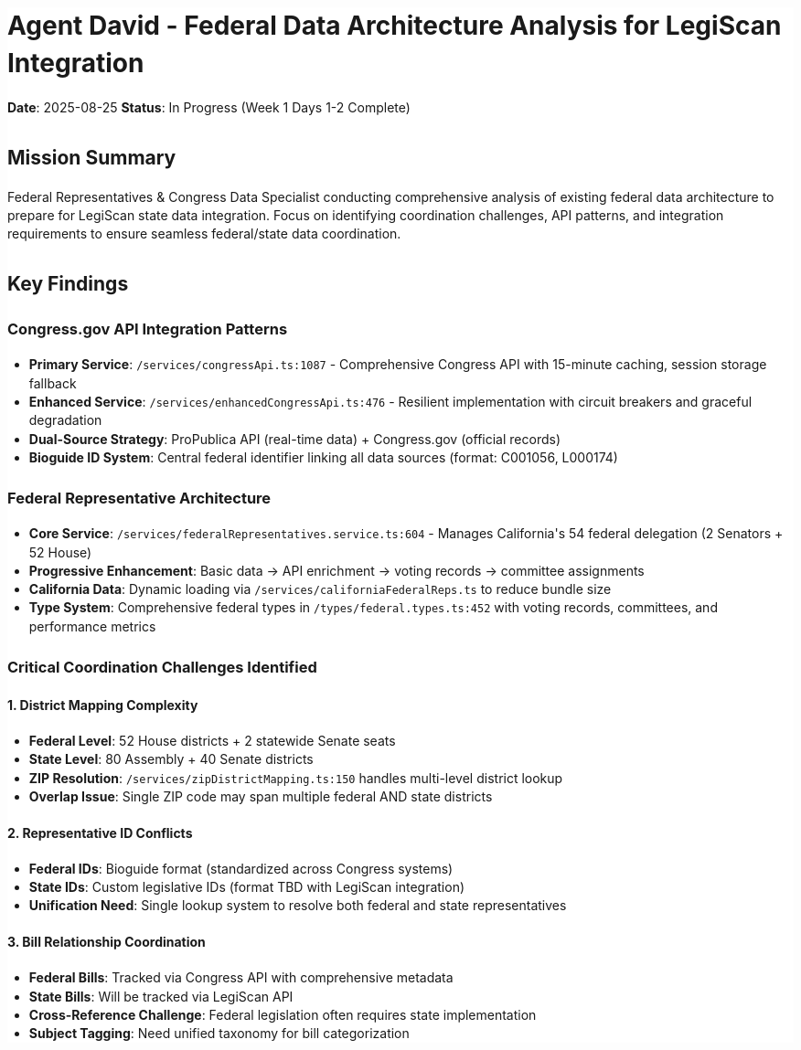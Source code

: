 # Agent David - Federal Data Architecture Analysis for LegiScan Integration
**Date**: 2025-08-25
**Status**: In Progress (Week 1 Days 1-2 Complete)

## Mission Summary
Federal Representatives & Congress Data Specialist conducting comprehensive analysis of existing federal data architecture to prepare for LegiScan state data integration. Focus on identifying coordination challenges, API patterns, and integration requirements to ensure seamless federal/state data coordination.

## Key Findings

### Congress.gov API Integration Patterns
- **Primary Service**: `/services/congressApi.ts:1087` - Comprehensive Congress API with 15-minute caching, session storage fallback
- **Enhanced Service**: `/services/enhancedCongressApi.ts:476` - Resilient implementation with circuit breakers and graceful degradation
- **Dual-Source Strategy**: ProPublica API (real-time data) + Congress.gov (official records)
- **Bioguide ID System**: Central federal identifier linking all data sources (format: C001056, L000174)

### Federal Representative Architecture
- **Core Service**: `/services/federalRepresentatives.service.ts:604` - Manages California's 54 federal delegation (2 Senators + 52 House)
- **Progressive Enhancement**: Basic data → API enrichment → voting records → committee assignments
- **California Data**: Dynamic loading via `/services/californiaFederalReps.ts` to reduce bundle size
- **Type System**: Comprehensive federal types in `/types/federal.types.ts:452` with voting records, committees, and performance metrics

### Critical Coordination Challenges Identified

#### 1. District Mapping Complexity
- **Federal Level**: 52 House districts + 2 statewide Senate seats
- **State Level**: 80 Assembly + 40 Senate districts
- **ZIP Resolution**: `/services/zipDistrictMapping.ts:150` handles multi-level district lookup
- **Overlap Issue**: Single ZIP code may span multiple federal AND state districts

#### 2. Representative ID Conflicts
- **Federal IDs**: Bioguide format (standardized across Congress systems)
- **State IDs**: Custom legislative IDs (format TBD with LegiScan integration)
- **Unification Need**: Single lookup system to resolve both federal and state representatives

#### 3. Bill Relationship Coordination
- **Federal Bills**: Tracked via Congress API with comprehensive metadata
- **State Bills**: Will be tracked via LegiScan API
- **Cross-Reference Challenge**: Federal legislation often requires state implementation
- **Subject Tagging**: Need unified taxonomy for bill categorization
